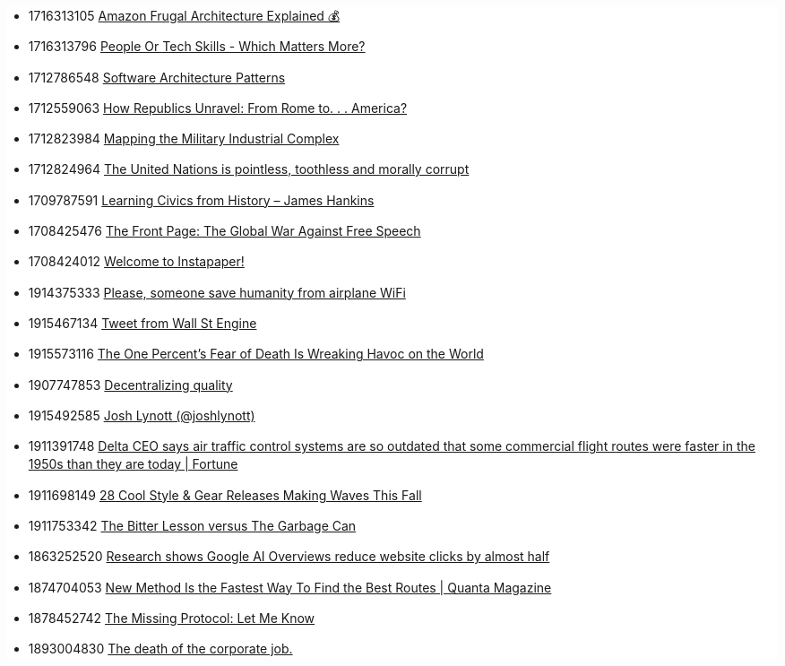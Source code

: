 - 1716313105 [Amazon Frugal Architecture Explained 💰](https://newsletter.systemdesign.one/p/frugal-architecture)

- 1716313796 [People Or Tech Skills - Which Matters More?](https://read.developingskills.fyi/p/people-or-tech-skills-which-matters)

- 1712786548 [Software Architecture Patterns](https://open.substack.com/pub/bytebytego/p/software-architecture-patterns?r=h787v&utm_medium=ios)

- 1712559063 [How Republics Unravel: From Rome to. . . America?](https://open.substack.com/pub/bariweiss/p/republics-unravel-rome-america-trump-jan-6?r=h787v&utm_medium=ios)

- 1712823984 [Mapping the Military Industrial Complex](https://www.thelastbearstanding.com/p/mapping-the-military-industrial-complex)

- 1712824964 [The United Nations is pointless, toothless and morally corrupt](https://nypost.com/2024/09/26/opinion/the-united-nations-is-pointless-toothless-and-morally-corrupt/)

- 1709787591 [Learning Civics from History – James Hankins](https://lawliberty.org/forum/learning-civics-from-history/)

- 1708425476 [The Front Page: The Global War Against Free Speech](https://open.substack.com/pub/bariweiss/p/the-front-page-the-global-war-against?r=h787v&utm_medium=ios)

- 1708424012 [Welcome to Instapaper!](http://blog.instapaper.com/private/96972159656/tumblr_nbl6hkJTN31qz8fxi)

- 1914375333 [Please, someone save humanity from airplane WiFi](https://open.substack.com/pub/skylarrenslow/p/please-someone-save-humanity-from-airplane-wifi?r=h787v&utm_medium=ios)

- 1915467134 [Tweet from Wall St Engine](https://x.com/wallstengine/status/1978159525997007351)

- 1915573116 [The One Percent’s Fear of Death Is Wreaking Havoc on the World](https://newrepublic.com/article/199347/1-fear-death-wreaking-havoc-world)

- 1907747853 [Decentralizing quality](https://matthewstrom.com/writing/decentralizing-quality/)

- 1915492585 [Josh Lynott (@joshlynott)](https://substack.com/@joshlynott/note/c-166148094?r=h787v&utm_medium=ios&utm_source=notes-share-action)

- 1911391748 [Delta CEO says air traffic control systems are so outdated that some commercial flight routes were faster in the 1950s than they are today | Fortune](https://fortune.com/2025/10/07/delta-ceo-air-traffic-control-systems-outdated-commercial-flight-routes-faster-in-1950s/)

- 1911698149 [28 Cool Style & Gear Releases Making Waves This Fall](https://substack.com/home/post/p-174833988)

- 1911753342 [The Bitter Lesson versus The Garbage Can](https://www.oneusefulthing.org/p/the-bitter-lesson-versus-the-garbage)

- 1863252520 [Research shows Google AI Overviews reduce website clicks by almost half](https://arstechnica.com/ai/2025/07/research-shows-google-ai-overviews-reduce-website-clicks-by-almost-half/)

- 1874704053 [New Method Is the Fastest Way To Find the Best Routes | Quanta Magazine](https://www.quantamagazine.org/new-method-is-the-fastest-way-to-find-the-best-routes-20250806/)

- 1878452742 [The Missing Protocol: Let Me Know](https://deanebarker.net/tech/blog/let-me-know/)

- 1893004830 [The death of the corporate job.](https://open.substack.com/pub/thestillwandering/p/the-death-of-the-corporate-job?r=h787v&utm_medium=ios)
